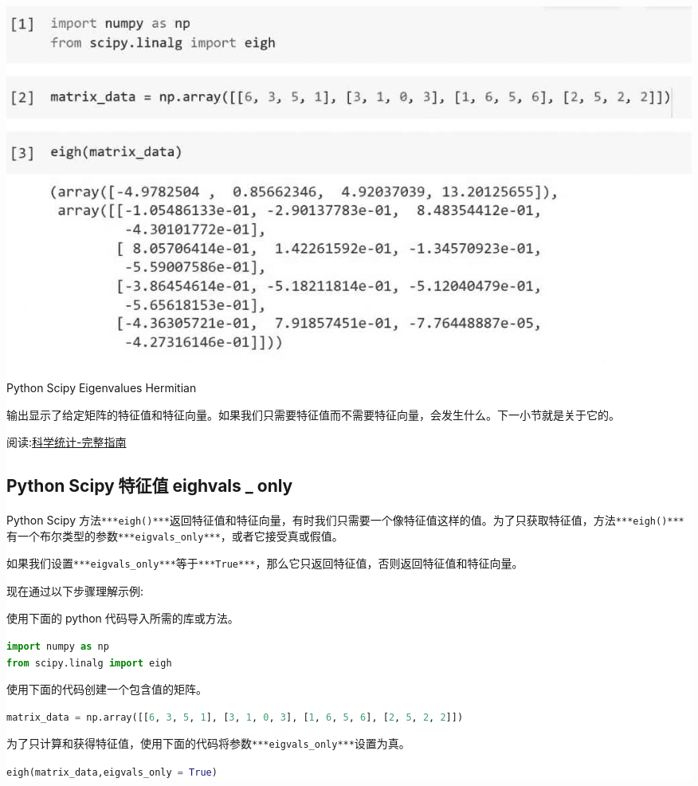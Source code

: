 ![Python Scipy Eigenvalues Hermitian](img/4f4109261b295c5f03fd4423dc65e51f.png "Python Scipy Eigenvalues Hermitian")

Python Scipy Eigenvalues Hermitian

输出显示了给定矩阵的特征值和特征向量。如果我们只需要特征值而不需要特征向量，会发生什么。下一小节就是关于它的。

阅读:[科学统计-完整指南](https://pythonguides.com/scipy-stats/)

## Python Scipy 特征值 eighvals _ only

Python Scipy 方法`***eigh()***`返回特征值和特征向量，有时我们只需要一个像特征值这样的值。为了只获取特征值，方法`***eigh()***`有一个布尔类型的参数`***eigvals_only***`，或者它接受真或假值。

如果我们设置`***eigvals_only***`等于`***True***`，那么它只返回特征值，否则返回特征值和特征向量。

现在通过以下步骤理解示例:

使用下面的 python 代码导入所需的库或方法。

```py
import numpy as np
from scipy.linalg import eigh
```

使用下面的代码创建一个包含值的矩阵。

```py
matrix_data = np.array([[6, 3, 5, 1], [3, 1, 0, 3], [1, 6, 5, 6], [2, 5, 2, 2]])
```

为了只计算和获得特征值，使用下面的代码将参数`***eigvals_only***`设置为真。

```py
eigh(matrix_data,eigvals_only = True)
```
